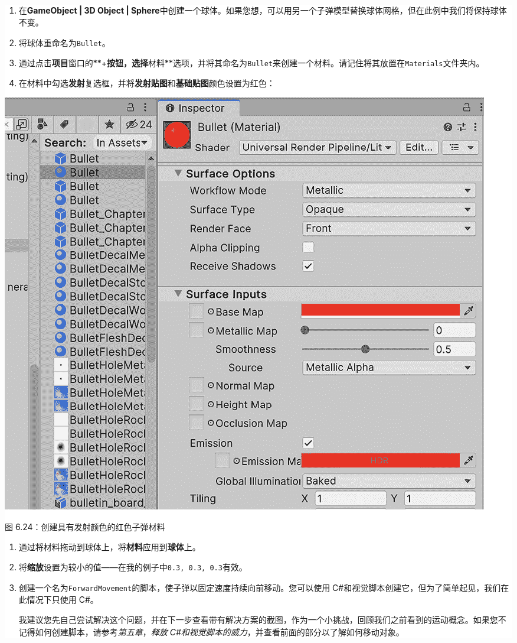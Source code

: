 1.  在**GameObject | 3D Object | Sphere**中创建一个球体。如果您想，可以用另一个子弹模型替换球体网格，但在此例中我们将保持球体不变。

1.  将球体重命名为`Bullet`。

1.  通过点击**项目**窗口的**+**按钮，选择**材料**选项，并将其命名为`Bullet`来创建一个材料。请记住将其放置在`Materials`文件夹内。

1.  在材料中勾选**发射**复选框，并将**发射贴图**和**基础贴图**颜色设置为红色：

![图片](img/B21361_06_24.png)

图 6.24：创建具有发射颜色的红色子弹材料

1.  通过将材料拖动到球体上，将**材料**应用到**球体**上。

1.  将**缩放**设置为较小的值——在我的例子中`0.3, 0.3, 0.3`有效。

1.  创建一个名为`ForwardMovement`的脚本，使子弹以固定速度持续向前移动。您可以使用 C#和视觉脚本创建它，但为了简单起见，我们在此情况下只使用 C#。

    我建议您先自己尝试解决这个问题，并在下一步查看带有解决方案的截图，作为一个小挑战，回顾我们之前看到的运动概念。如果您不记得如何创建脚本，请参考*第五章*，*释放 C#和视觉脚本的威力*，并查看前面的部分以了解如何移动对象。
